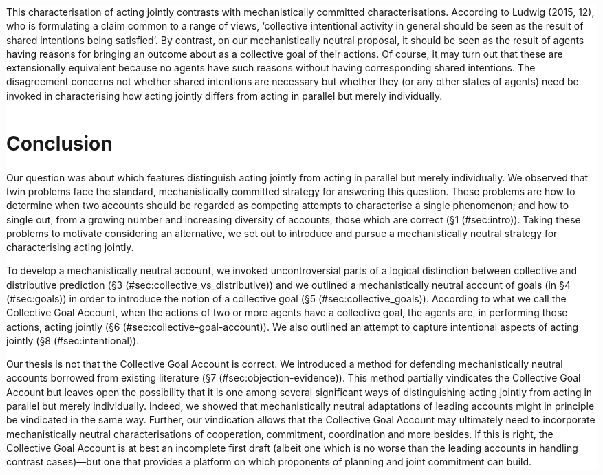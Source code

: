 This characterisation of acting jointly contrasts with
mechanistically committed characterisations. According to Ludwig (2015,
12), who is formulating a claim common to a range of views,
‘collective intentional activity in general should be seen as the result
of shared intentions being satisfied’. By contrast, on our
mechanistically neutral proposal, it should be seen as the result of
agents having reasons for bringing an outcome about as a collective goal
of their actions. Of course, it may turn out that these are
extensionally equivalent because no agents have such reasons without
having corresponding shared intentions. The disagreement concerns not
whether shared intentions are necessary but whether they (or any other
states of agents) need be invoked in characterising how acting jointly
differs from acting in parallel but merely individually.

# **Conclusion**

Our question was about which features distinguish acting jointly from
acting in parallel but merely individually. We observed that twin
problems face the standard, mechanistically committed strategy for
answering this question. These problems are how to determine when two
accounts should be regarded as competing attempts to characterise a
single phenomenon; and how to single out, from a growing number and
increasing diversity of accounts, those which are correct (§1 (#sec:intro)). Taking these problems to motivate
considering an alternative, we set out to introduce and pursue a
mechanistically neutral strategy for characterising acting jointly.

To develop a mechanistically neutral account, we invoked
uncontroversial parts of a logical distinction between collective and
distributive prediction (§3 (#sec:collective_vs_distributive)) and we outlined a
mechanistically neutral account of goals (in §4 (#sec:goals)) in order to
introduce the notion of a collective goal (§5 (#sec:collective_goals)). According to what we call
the Collective Goal Account, when the actions of two or more agents have
a collective goal, the agents are, in performing those actions, acting
jointly (§6 (#sec:collective-goal-account)). We also outlined an
attempt to capture intentional aspects of acting jointly (§8 (#sec:intentional)).

Our thesis is not that the Collective Goal Account is correct. We
introduced a method for defending mechanistically neutral accounts
borrowed from existing literature (§7 (#sec:objection-evidence)). This method partially
vindicates the Collective Goal Account but leaves open the possibility
that it is one among several significant ways of distinguishing acting
jointly from acting in parallel but merely individually. Indeed, we
showed that mechanistically neutral adaptations of leading accounts
might in principle be vindicated in the same way. Further, our
vindication allows that the Collective Goal Account may ultimately need
to incorporate mechanistically neutral characterisations of cooperation,
commitment, coordination and more besides. If this is right, the
Collective Goal Account is at best an incomplete first draft (albeit one
which is no worse than the leading accounts in handling contrast
cases)—but one that provides a platform on which proponents of planning
and joint commitment can build.
